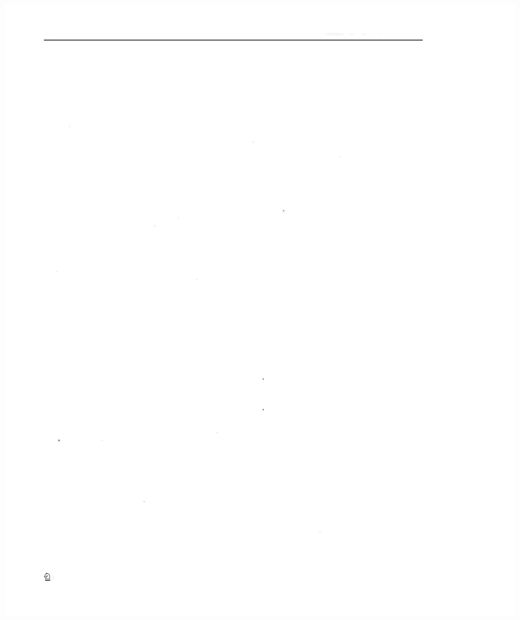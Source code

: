 ![TheNeuropsychologyofAmphetamineandOpiateDepe_16_7](Generated/images/TheNeuropsychologyofAmphetamineandOpiateDepe_16_7.png)
